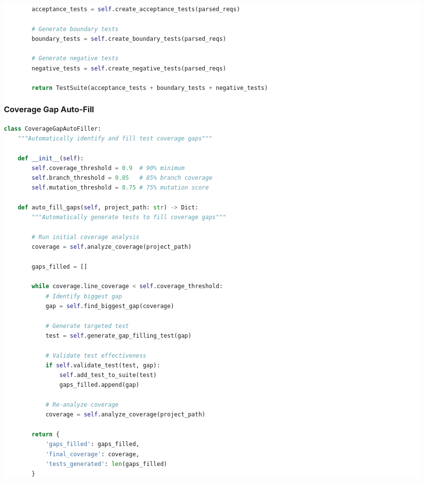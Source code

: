   ```python
          acceptance_tests = self.create_acceptance_tests(parsed_reqs)

          # Generate boundary tests
          boundary_tests = self.create_boundary_tests(parsed_reqs)

          # Generate negative tests
          negative_tests = self.create_negative_tests(parsed_reqs)

          return TestSuite(acceptance_tests + boundary_tests + negative_tests)
  ```

  ### Coverage Gap Auto-Fill
  ```python
  class CoverageGapAutoFiller:
      """Automatically identify and fill test coverage gaps"""

      def __init__(self):
          self.coverage_threshold = 0.9  # 90% minimum
          self.branch_threshold = 0.85   # 85% branch coverage
          self.mutation_threshold = 0.75 # 75% mutation score

      def auto_fill_gaps(self, project_path: str) -> Dict:
          """Automatically generate tests to fill coverage gaps"""

          # Run initial coverage analysis
          coverage = self.analyze_coverage(project_path)

          gaps_filled = []

          while coverage.line_coverage < self.coverage_threshold:
              # Identify biggest gap
              gap = self.find_biggest_gap(coverage)

              # Generate targeted test
              test = self.generate_gap_filling_test(gap)

              # Validate test effectiveness
              if self.validate_test(test, gap):
                  self.add_test_to_suite(test)
                  gaps_filled.append(gap)

              # Re-analyze coverage
              coverage = self.analyze_coverage(project_path)

          return {
              'gaps_filled': gaps_filled,
              'final_coverage': coverage,
              'tests_generated': len(gaps_filled)
          }
  ```

